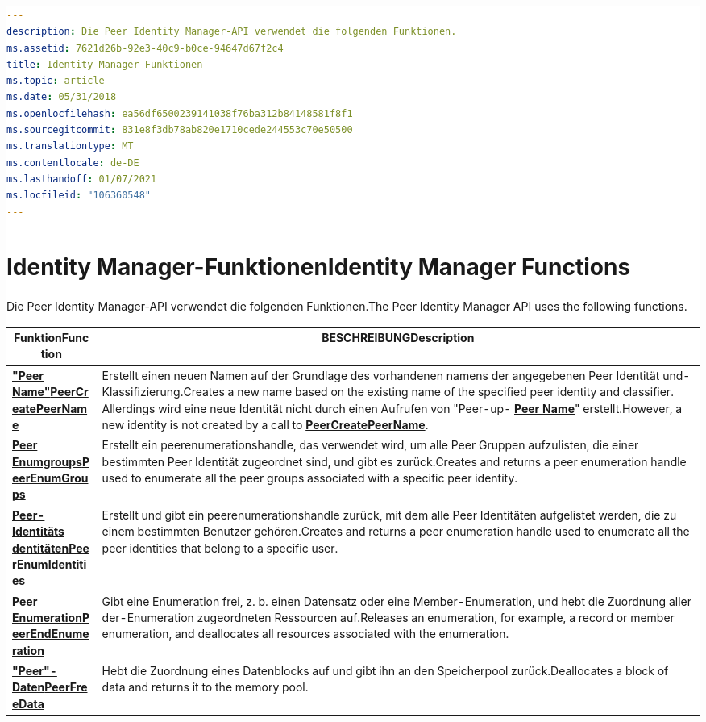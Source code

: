 ```yaml
---
description: Die Peer Identity Manager-API verwendet die folgenden Funktionen.
ms.assetid: 7621d26b-92e3-40c9-b0ce-94647d67f2c4
title: Identity Manager-Funktionen
ms.topic: article
ms.date: 05/31/2018
ms.openlocfilehash: ea56df6500239141038f76ba312b84148581f8f1
ms.sourcegitcommit: 831e8f3db78ab820e1710cede244553c70e50500
ms.translationtype: MT
ms.contentlocale: de-DE
ms.lasthandoff: 01/07/2021
ms.locfileid: "106360548"
---
```

# <a name="identity-manager-functions"></a><span data-ttu-id="e8a4f-103">Identity Manager-Funktionen</span><span class="sxs-lookup"><span data-stu-id="e8a4f-103">Identity Manager Functions</span></span>

<span data-ttu-id="e8a4f-104">Die Peer Identity Manager-API verwendet die folgenden Funktionen.</span><span class="sxs-lookup"><span data-stu-id="e8a4f-104">The Peer Identity Manager API uses the following functions.</span></span>



| <span data-ttu-id="e8a4f-105">Funktion</span><span class="sxs-lookup"><span data-stu-id="e8a4f-105">Function</span></span>                                                           | <span data-ttu-id="e8a4f-106">BESCHREIBUNG</span><span class="sxs-lookup"><span data-stu-id="e8a4f-106">Description</span></span>                                                                                                                                                                                                                                                                                            |
|--------------------------------------------------------------------|--------------------------------------------------------------------------------------------------------------------------------------------------------------------------------------------------------------------------------------------------------------------------------------------------------|
| [<span data-ttu-id="e8a4f-107">**"Peer Name"**</span><span class="sxs-lookup"><span data-stu-id="e8a4f-107">**PeerCreatePeerName**</span></span>](/windows/desktop/api/P2P/nf-p2p-peercreatepeername)                   | <span data-ttu-id="e8a4f-108">Erstellt einen neuen Namen auf der Grundlage des vorhandenen namens der angegebenen Peer Identität und-Klassifizierung.</span><span class="sxs-lookup"><span data-stu-id="e8a4f-108">Creates a new name based on the existing name of the specified peer identity and classifier.</span></span> <span data-ttu-id="e8a4f-109">Allerdings wird eine neue Identität nicht durch einen Aufrufen von "Peer-up- [**Peer Name**](/windows/desktop/api/P2P/nf-p2p-peercreatepeername)" erstellt.</span><span class="sxs-lookup"><span data-stu-id="e8a4f-109">However, a new identity is not created by a call to [**PeerCreatePeerName**](/windows/desktop/api/P2P/nf-p2p-peercreatepeername).</span></span>                                                                                                     |
| [<span data-ttu-id="e8a4f-110">**Peer Enumgroups**</span><span class="sxs-lookup"><span data-stu-id="e8a4f-110">**PeerEnumGroups**</span></span>](/windows/desktop/api/P2P/nf-p2p-peerenumgroups)                           | <span data-ttu-id="e8a4f-111">Erstellt ein peerenumerationshandle, das verwendet wird, um alle Peer Gruppen aufzulisten, die einer bestimmten Peer Identität zugeordnet sind, und gibt es zurück.</span><span class="sxs-lookup"><span data-stu-id="e8a4f-111">Creates and returns a peer enumeration handle used to enumerate all the peer groups associated with a specific peer identity.</span></span>                                                                                                                                                                          |
| [<span data-ttu-id="e8a4f-112">**Peer-Identitäts dentitäten**</span><span class="sxs-lookup"><span data-stu-id="e8a4f-112">**PeerEnumIdentities**</span></span>](/windows/desktop/api/P2P/nf-p2p-peerenumidentities)                   | <span data-ttu-id="e8a4f-113">Erstellt und gibt ein peerenumerationshandle zurück, mit dem alle Peer Identitäten aufgelistet werden, die zu einem bestimmten Benutzer gehören.</span><span class="sxs-lookup"><span data-stu-id="e8a4f-113">Creates and returns a peer enumeration handle used to enumerate all the peer identities that belong to a specific user.</span></span>                                                                                                                                                                                |
| [<span data-ttu-id="e8a4f-114">**Peer Enumeration**</span><span class="sxs-lookup"><span data-stu-id="e8a4f-114">**PeerEndEnumeration**</span></span>](/windows/desktop/api/P2P/nf-p2p-peerendenumeration)                   | <span data-ttu-id="e8a4f-115">Gibt eine Enumeration frei, z. b. einen Datensatz oder eine Member-Enumeration, und hebt die Zuordnung aller der-Enumeration zugeordneten Ressourcen auf.</span><span class="sxs-lookup"><span data-stu-id="e8a4f-115">Releases an enumeration, for example, a record or member enumeration, and deallocates all resources associated with the enumeration.</span></span>                                                                                                                                                                   |
| [<span data-ttu-id="e8a4f-116">**"Peer"-Daten**</span><span class="sxs-lookup"><span data-stu-id="e8a4f-116">**PeerFreeData**</span></span>](/windows/desktop/api/P2P/nf-p2p-peerfreedata)                               | <span data-ttu-id="e8a4f-117">Hebt die Zuordnung eines Datenblocks auf und gibt ihn an den Speicherpool zurück.</span><span class="sxs-lookup"><span data-stu-id="e8a4f-117">Deallocates a block of data and returns it to the memory pool.</span></span>                                                                                                                                                                                                                                         |